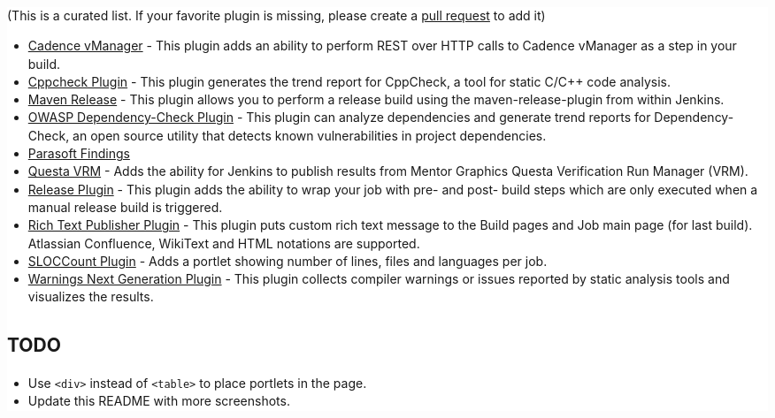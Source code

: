 (This is a curated list. If your favorite plugin is missing, please create a
[pull request] to add it)

- [Cadence vManager](https://plugins.jenkins.io/vmanager-plugin) - This plugin
  adds an ability to perform REST over HTTP calls to Cadence vManager as a step
  in your build.
- [Cppcheck Plugin](https://plugins.jenkins.io/cppcheck) - This plugin
  generates the trend report for CppCheck, a tool for static C/C++ code
  analysis.
- [Maven Release](https://plugins.jenkins.io/m2release) - This plugin allows
  you to perform a release build using the maven-release-plugin from within
  Jenkins.
- [OWASP Dependency-Check Plugin](https://plugins.jenkins.io/dependency-check-jenkins-plugin) -
  This plugin can analyze dependencies and generate trend reports for
  Dependency-Check, an open source utility that detects known vulnerabilities
  in project dependencies.
- [Parasoft Findings](https://plugins.jenkins.io/parasoft-findings)
- [Questa VRM](https://plugins.jenkins.io/mentor-questa-vrm) - Adds the ability
  for Jenkins to publish results from Mentor Graphics Questa Verification Run
  Manager (VRM).
- [Release Plugin](https://plugins.jenkins.io/release) - This plugin adds the
  ability to wrap your job with pre- and post- build steps which are only
  executed when a manual release build is triggered.
- [Rich Text Publisher Plugin](https://plugins.jenkins.io/rich-text-publisher-plugin) -
  This plugin puts custom rich text message to the Build pages and Job main
  page (for last build). Atlassian Confluence, WikiText and HTML notations are
  supported.
- [SLOCCount Plugin](https://plugins.jenkins.io/sloccount) - Adds a portlet
  showing number of lines, files and languages per job.
- [Warnings Next Generation Plugin](https://plugins.jenkins.io/warnings-ng) -
  This plugin collects compiler warnings or issues reported by static analysis
  tools and visualizes the results.



## TODO

- Use `<div>` instead of `<table>` to place portlets in the page.
- Update this README with more screenshots.

[pull request]: https://github.com/jenkinsci/dashboard-view-plugin/edit/master/README.md


[Apache Maven]: https://maven.apache.org/
[Jenkins Plugin Tutorial]: https://jenkins.io/doc/developer/tutorial/prepare/
[localhost]: http://localhost:8080/jenkins/
[Google Java Code Style]: https://google.github.io/styleguide/javaguide.html
[fmt-maven-plugin]: https://github.com/coveo/fmt-maven-plugin
